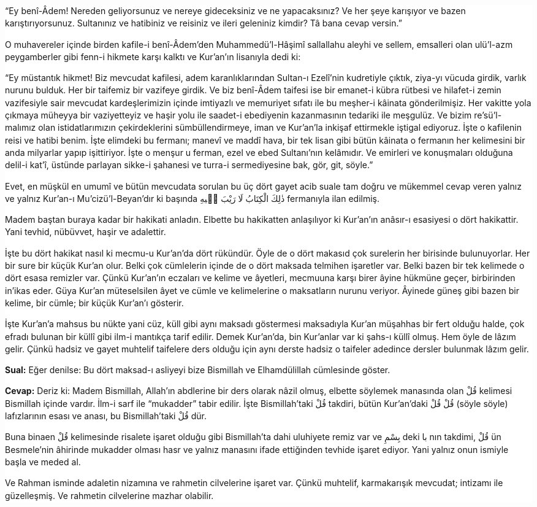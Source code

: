 “Ey benî-Âdem! Nereden geliyorsunuz ve nereye gideceksiniz ve ne yapacaksınız? Ve her şeye karışıyor ve bazen karıştırıyorsunuz. Sultanınız ve hatibiniz ve reisiniz ve ileri geleniniz kimdir? Tâ bana cevap versin.”

O muhavereler içinde birden kafile-i benî-Âdem’den Muhammedü’l-Hâşimî sallallahu aleyhi ve sellem, emsalleri olan ulü’l-azm peygamberler gibi fenn-i hikmete karşı kalktı ve Kur’an’ın lisanıyla dedi ki:

“Ey müstantık hikmet! Biz mevcudat kafilesi, adem karanlıklarından Sultan-ı Ezelî’nin kudretiyle çıktık, ziya-yı vücuda girdik, varlık nurunu bulduk. Her bir taifemiz bir vazifeye girdik. Ve biz benî-Âdem taifesi ise bir emanet-i kübra rütbesi ve hilafet-i zemin vazifesiyle sair mevcudat kardeşlerimizin içinde imtiyazlı ve memuriyet sıfatı ile bu meşher-i kâinata gönderilmişiz. Her vakitte yola çıkmaya müheyya bir vaziyetteyiz ve haşir yolu ile saadet-i ebediyenin kazanmasının tedariki ile meşgulüz. Ve bizim re’sü’l-malımız olan istidatlarımızın çekirdeklerini sümbüllendirmeye, iman ve Kur’an’la inkişaf ettirmekle iştigal ediyoruz. İşte o kafilenin reisi ve hatibi benim. İşte elimdeki bu fermanı; manevî ve maddî hava, bir tek lisan gibi bütün kâinata o fermanın her kelimesini bir anda milyarlar yapıp işittiriyor. İşte o menşur u ferman, ezel ve ebed Sultanı’nın kelâmıdır. Ve emirleri ve konuşmaları olduğuna delil-i kat’î, üstünde parlayan sikke-i şahanesi ve turra-i sermediyesine bak, gör, git, söyle.”

Evet, en müşkül en umumî ve bütün mevcudata sorulan bu üç dört gayet acib suale tam doğru ve mükemmel cevap veren yalnız ve yalnız Kur’an-ı Mu’cizü’l-Beyan’dır ki başında <span class="arabic" dir="rtl">ذٰلِكَ الْكِتَابُ لَا رَيْبَ فٖيهِ</span> fermanıyla ilan edilmiş.

Madem baştan buraya kadar bir hakikati anladın. Elbette bu hakikatten anlaşılıyor ki Kur’an’ın anâsır-ı esasiyesi o dört hakikattir. Yani tevhid, nübüvvet, haşir ve adalettir.

İşte bu dört hakikat nasıl ki mecmu-u Kur’an’da dört rükündür. Öyle de o dört makasıd çok surelerin her birisinde bulunuyorlar. Her bir sure bir küçük Kur’an olur. Belki çok cümlelerin içinde de o dört maksada telmihen işaretler var. Belki bazen bir tek kelimede o dört esasa remizler var. Çünkü Kur’an’ın eczaları ve kelime ve âyetleri, mecmuuna karşı birer âyine hükmüne geçer, birbirinden in’ikas eder. Güya Kur’an müteselsilen âyet ve cümle ve kelimelerine o maksatların nurunu veriyor. Âyinede güneş gibi bazen bir kelime, bir cümle; bir küçük Kur’an’ı gösterir.

İşte Kur’an’a mahsus bu nükte yani cüz, küll gibi aynı maksadı göstermesi maksadıyla Kur’an müşahhas bir fert olduğu halde, çok efradı bulunan bir küllî gibi ilm-i mantıkça tarif edilir. Demek Kur’an’da, bin Kur’anlar var ki şahs-ı küllî olmuş. Hem öyle de lâzım gelir. Çünkü hadsiz ve gayet muhtelif taifelere ders olduğu için aynı derste hadsiz o taifeler adedince dersler bulunmak lâzım gelir.

**Sual:** Eğer denilse: Bu dört maksad-ı asliyeyi bize Bismillah ve Elhamdülillah cümlesinde göster.

**Cevap:** Deriz ki: Madem Bismillah, Allah’ın abdlerine bir ders olarak nâzil olmuş, elbette söylemek manasında olan <span class="arabic" dir="rtl">قُلْ</span> kelimesi Bismillah içinde vardır. İlm-i sarf ile “mukadder” tabir edilir. İşte Bismillah’taki <span class="arabic" dir="rtl">قُلْ</span> takdiri, bütün Kur’an’daki <span class="arabic" dir="rtl">قُلْ قُلْ</span> (söyle söyle) lafızlarının esası ve anası, bu Bismillah’taki <span class="arabic" dir="rtl">قُلْ</span> dür.

Buna binaen <span class="arabic" dir="rtl">قُلْ</span> kelimesinde risalete işaret olduğu gibi Bismillah’ta dahi uluhiyete remiz var ve <span class="arabic" dir="rtl">بِسْمِ</span> deki <span class="arabic" dir="rtl">با</span> nın takdimi, <span class="arabic" dir="rtl">قُلْ</span> ün Besmele’nin âhirinde mukadder olması hasr ve yalnız manasını ifade ettiğinden tevhide işaret ediyor. Yani yalnız onun ismiyle başla ve meded al.

Ve Rahman isminde adaletin nizamına ve rahmetin cilvelerine işaret var. Çünkü muhtelif, karmakarışık mevcudat; intizamı ile güzelleşmiş. Ve rahmetin cilvelerine mazhar olabilir.
